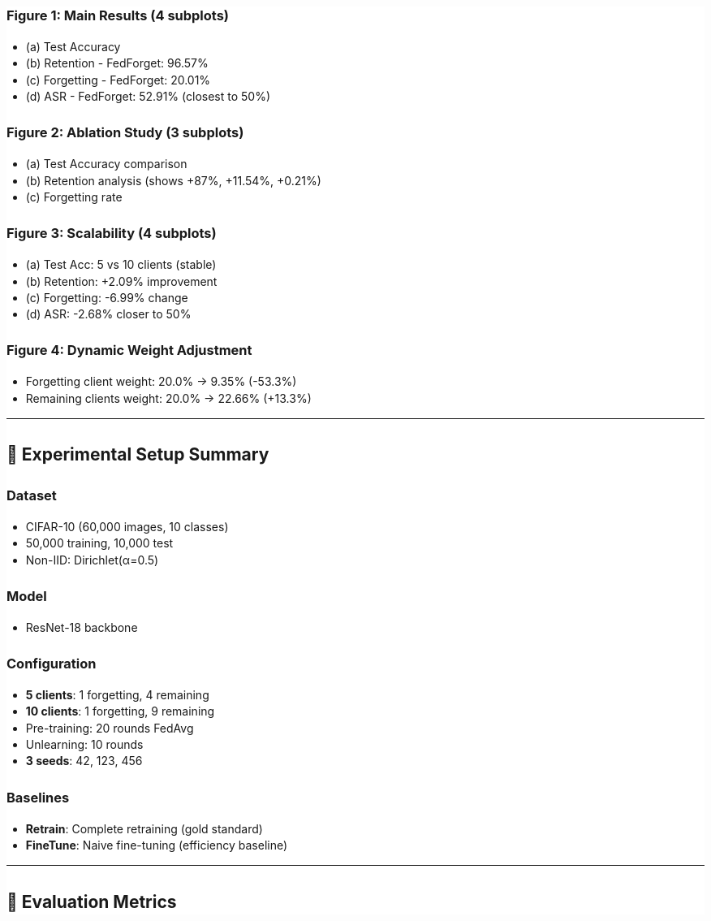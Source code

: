 ### Figure 1: Main Results (4 subplots)
- (a) Test Accuracy
- (b) Retention - FedForget: 96.57%
- (c) Forgetting - FedForget: 20.01%
- (d) ASR - FedForget: 52.91% (closest to 50%)

### Figure 2: Ablation Study (3 subplots)
- (a) Test Accuracy comparison
- (b) Retention analysis (shows +87%, +11.54%, +0.21%)
- (c) Forgetting rate

### Figure 3: Scalability (4 subplots)
- (a) Test Acc: 5 vs 10 clients (stable)
- (b) Retention: +2.09% improvement
- (c) Forgetting: -6.99% change
- (d) ASR: -2.68% closer to 50%

### Figure 4: Dynamic Weight Adjustment
- Forgetting client weight: 20.0% → 9.35% (-53.3%)
- Remaining clients weight: 20.0% → 22.66% (+13.3%)

---

## 📝 Experimental Setup Summary

### Dataset
- CIFAR-10 (60,000 images, 10 classes)
- 50,000 training, 10,000 test
- Non-IID: Dirichlet(α=0.5)

### Model
- ResNet-18 backbone

### Configuration
- **5 clients**: 1 forgetting, 4 remaining
- **10 clients**: 1 forgetting, 9 remaining
- Pre-training: 20 rounds FedAvg
- Unlearning: 10 rounds
- **3 seeds**: 42, 123, 456

### Baselines
- **Retrain**: Complete retraining (gold standard)
- **FineTune**: Naive fine-tuning (efficiency baseline)

---

## 🎯 Evaluation Metrics
